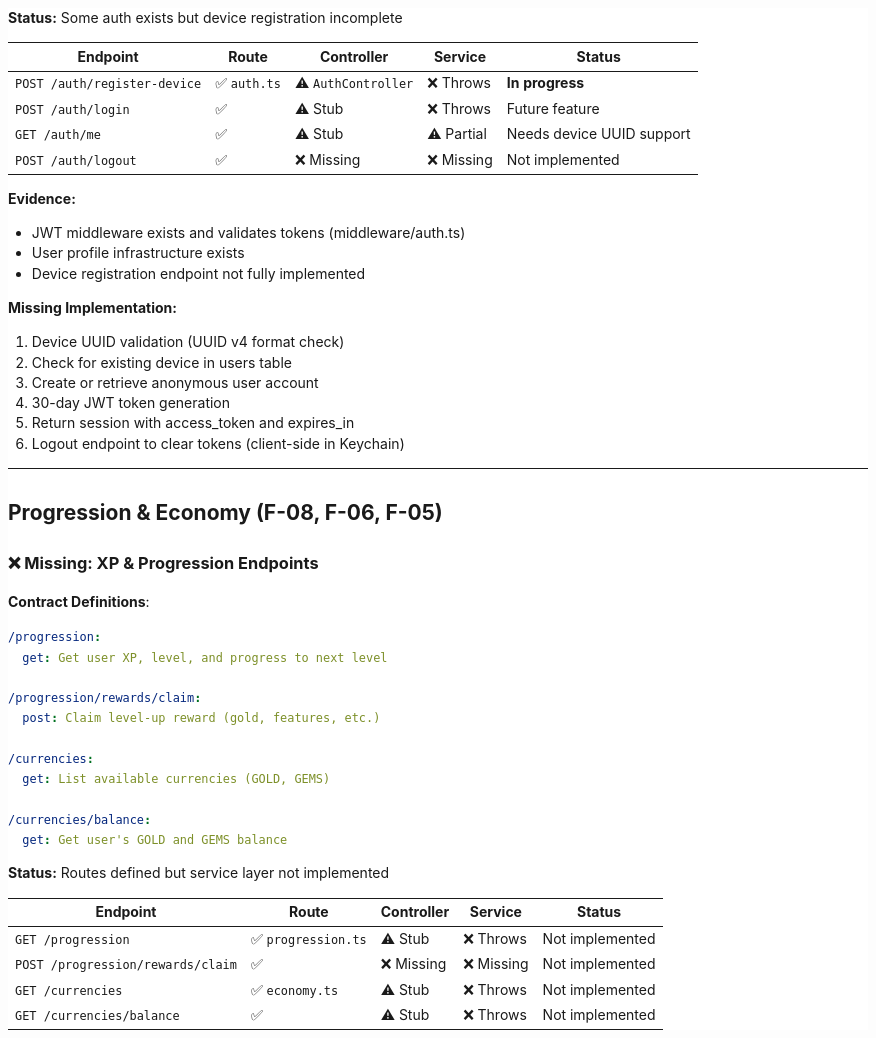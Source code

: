**Status:** Some auth exists but device registration incomplete

| Endpoint | Route | Controller | Service | Status |
|----------|-------|-----------|---------|--------|
| `POST /auth/register-device` | ✅ `auth.ts` | ⚠️ `AuthController` | ❌ Throws | **In progress** |
| `POST /auth/login` | ✅ | ⚠️ Stub | ❌ Throws | Future feature |
| `GET /auth/me` | ✅ | ⚠️ Stub | ⚠️ Partial | Needs device UUID support |
| `POST /auth/logout` | ✅ | ❌ Missing | ❌ Missing | Not implemented |

**Evidence:**
- JWT middleware exists and validates tokens (middleware/auth.ts)
- User profile infrastructure exists
- Device registration endpoint not fully implemented

**Missing Implementation:**
1. Device UUID validation (UUID v4 format check)
2. Check for existing device in users table
3. Create or retrieve anonymous user account
4. 30-day JWT token generation
5. Return session with access_token and expires_in
6. Logout endpoint to clear tokens (client-side in Keychain)

---

## Progression & Economy (F-08, F-06, F-05)

### ❌ Missing: XP & Progression Endpoints

**Contract Definitions**:
```yaml
/progression:
  get: Get user XP, level, and progress to next level

/progression/rewards/claim:
  post: Claim level-up reward (gold, features, etc.)

/currencies:
  get: List available currencies (GOLD, GEMS)

/currencies/balance:
  get: Get user's GOLD and GEMS balance
```

**Status:** Routes defined but service layer not implemented

| Endpoint | Route | Controller | Service | Status |
|----------|-------|-----------|---------|--------|
| `GET /progression` | ✅ `progression.ts` | ⚠️ Stub | ❌ Throws | Not implemented |
| `POST /progression/rewards/claim` | ✅ | ❌ Missing | ❌ Missing | Not implemented |
| `GET /currencies` | ✅ `economy.ts` | ⚠️ Stub | ❌ Throws | Not implemented |
| `GET /currencies/balance` | ✅ | ⚠️ Stub | ❌ Throws | Not implemented |
